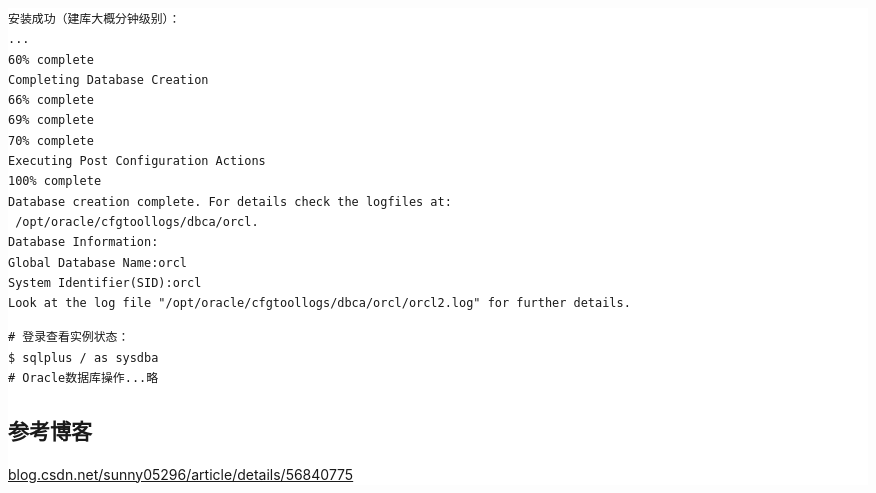 ```
安装成功（建库大概分钟级别）：
...
60% complete
Completing Database Creation
66% complete
69% complete
70% complete
Executing Post Configuration Actions
100% complete
Database creation complete. For details check the logfiles at:
 /opt/oracle/cfgtoollogs/dbca/orcl.
Database Information:
Global Database Name:orcl
System Identifier(SID):orcl
Look at the log file "/opt/oracle/cfgtoollogs/dbca/orcl/orcl2.log" for further details.
```

```shell
# 登录查看实例状态：
$ sqlplus / as sysdba
# Oracle数据库操作...略
```

## 参考博客

[blog.csdn.net/sunny05296/article/details/56840775](https://blog.csdn.net/sunny05296/article/details/56840775)
